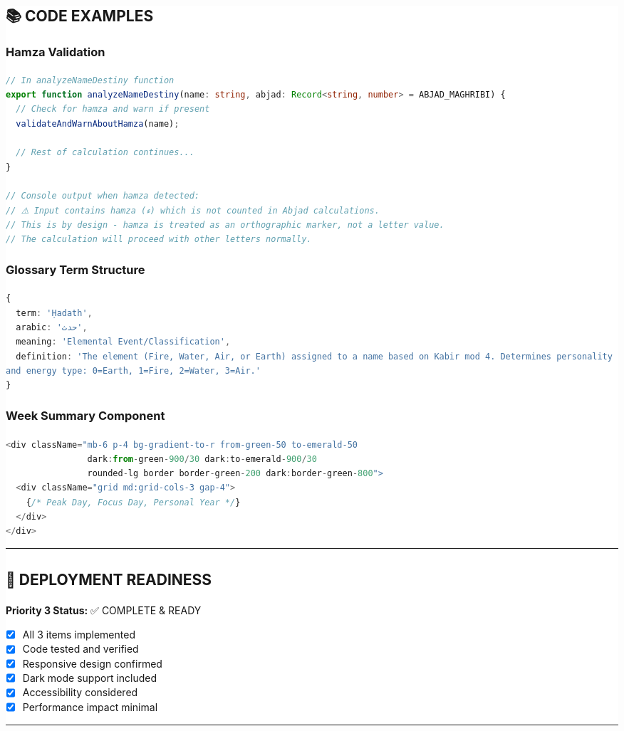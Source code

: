 
## 📚 CODE EXAMPLES

### Hamza Validation
```typescript
// In analyzeNameDestiny function
export function analyzeNameDestiny(name: string, abjad: Record<string, number> = ABJAD_MAGHRIBI) {
  // Check for hamza and warn if present
  validateAndWarnAboutHamza(name);
  
  // Rest of calculation continues...
}

// Console output when hamza detected:
// ⚠️ Input contains hamza (ء) which is not counted in Abjad calculations. 
// This is by design - hamza is treated as an orthographic marker, not a letter value. 
// The calculation will proceed with other letters normally.
```

### Glossary Term Structure
```typescript
{
  term: 'Ḥadath',
  arabic: 'حدث',
  meaning: 'Elemental Event/Classification',
  definition: 'The element (Fire, Water, Air, or Earth) assigned to a name based on Kabir mod 4. Determines personality and energy type: 0=Earth, 1=Fire, 2=Water, 3=Air.'
}
```

### Week Summary Component
```typescript
<div className="mb-6 p-4 bg-gradient-to-r from-green-50 to-emerald-50 
                dark:from-green-900/30 dark:to-emerald-900/30 
                rounded-lg border border-green-200 dark:border-green-800">
  <div className="grid md:grid-cols-3 gap-4">
    {/* Peak Day, Focus Day, Personal Year */}
  </div>
</div>
```

---

## 🚀 DEPLOYMENT READINESS

**Priority 3 Status:** ✅ COMPLETE & READY

- [x] All 3 items implemented
- [x] Code tested and verified
- [x] Responsive design confirmed
- [x] Dark mode support included
- [x] Accessibility considered
- [x] Performance impact minimal

---